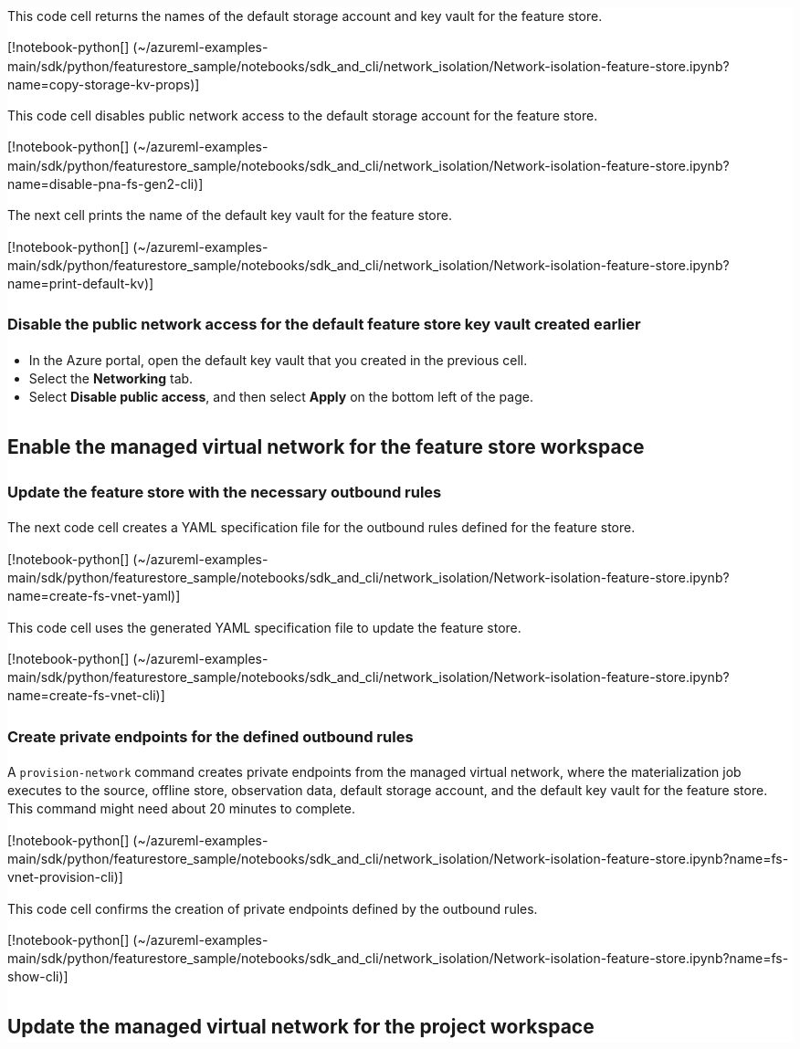    This code cell returns the names of the default storage account and key vault for the feature store.

   [!notebook-python[] (~/azureml-examples-main/sdk/python/featurestore_sample/notebooks/sdk_and_cli/network_isolation/Network-isolation-feature-store.ipynb?name=copy-storage-kv-props)]

   This code cell disables public network access to the default storage account for the feature store.

   [!notebook-python[] (~/azureml-examples-main/sdk/python/featurestore_sample/notebooks/sdk_and_cli/network_isolation/Network-isolation-feature-store.ipynb?name=disable-pna-fs-gen2-cli)]

   The next cell prints the name of the default key vault for the feature store.

   [!notebook-python[] (~/azureml-examples-main/sdk/python/featurestore_sample/notebooks/sdk_and_cli/network_isolation/Network-isolation-feature-store.ipynb?name=print-default-kv)]

   ### Disable the public network access for the default feature store key vault created earlier

   * In the Azure portal, open the default key vault that you created in the previous cell.
   * Select the **Networking** tab.
   * Select **Disable public access**, and then select **Apply** on the bottom left of the page.

## Enable the managed virtual network for the feature store workspace

   ### Update the feature store with the necessary outbound rules

   The next code cell creates a YAML specification file for the outbound rules defined for the feature store.

   [!notebook-python[] (~/azureml-examples-main/sdk/python/featurestore_sample/notebooks/sdk_and_cli/network_isolation/Network-isolation-feature-store.ipynb?name=create-fs-vnet-yaml)]

   This code cell uses the generated YAML specification file to update the feature store.

   [!notebook-python[] (~/azureml-examples-main/sdk/python/featurestore_sample/notebooks/sdk_and_cli/network_isolation/Network-isolation-feature-store.ipynb?name=create-fs-vnet-cli)]

   ### Create private endpoints for the defined outbound rules

   A `provision-network` command creates private endpoints from the managed virtual network, where the materialization job executes to the source, offline store, observation data, default storage account, and the default key vault for the feature store. This command might need about 20 minutes to complete.

   [!notebook-python[] (~/azureml-examples-main/sdk/python/featurestore_sample/notebooks/sdk_and_cli/network_isolation/Network-isolation-feature-store.ipynb?name=fs-vnet-provision-cli)]

   This code cell confirms the creation of private endpoints defined by the outbound rules.

   [!notebook-python[] (~/azureml-examples-main/sdk/python/featurestore_sample/notebooks/sdk_and_cli/network_isolation/Network-isolation-feature-store.ipynb?name=fs-show-cli)]

## Update the managed virtual network for the project workspace
